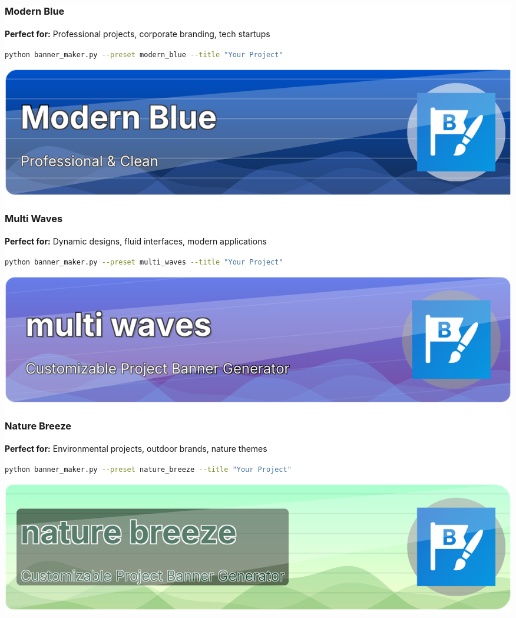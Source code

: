 ### Modern Blue
**Perfect for:** Professional projects, corporate branding, tech startups
```bash
python banner_maker.py --preset modern_blue --title "Your Project"
```
![Modern Blue](presets/modern_blue.png)

### Multi Waves
**Perfect for:** Dynamic designs, fluid interfaces, modern applications
```bash
python banner_maker.py --preset multi_waves --title "Your Project"
```
![Multi Waves](presets/multi_waves.png)

### Nature Breeze
**Perfect for:** Environmental projects, outdoor brands, nature themes
```bash
python banner_maker.py --preset nature_breeze --title "Your Project"
```
![Nature Breeze](presets/nature_breeze.png)
